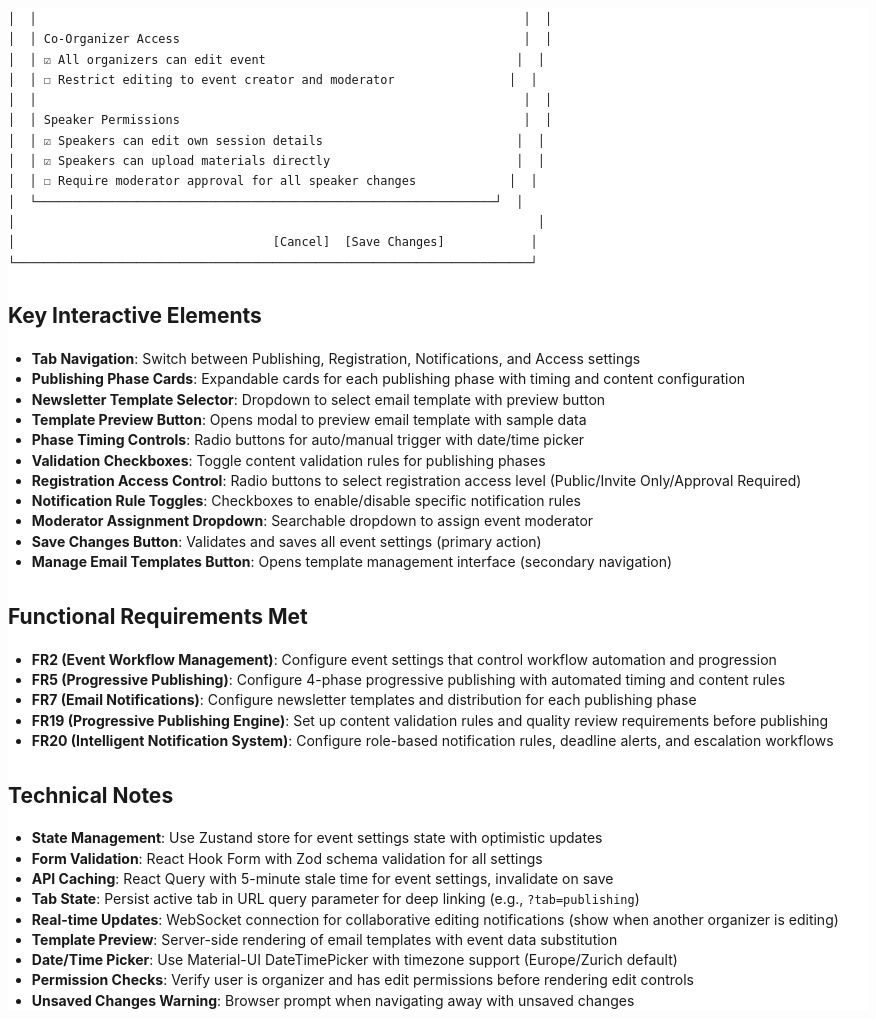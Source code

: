 ```
│  │                                                                    │  │
│  │ Co-Organizer Access                                                │  │
│  │ ☑ All organizers can edit event                                   │  │
│  │ ☐ Restrict editing to event creator and moderator                │  │
│  │                                                                    │  │
│  │ Speaker Permissions                                                │  │
│  │ ☑ Speakers can edit own session details                           │  │
│  │ ☑ Speakers can upload materials directly                          │  │
│  │ ☐ Require moderator approval for all speaker changes             │  │
│  └────────────────────────────────────────────────────────────────┘  │
│                                                                         │
│                                    [Cancel]  [Save Changes]            │
└────────────────────────────────────────────────────────────────────────┘
```

## Key Interactive Elements

- **Tab Navigation**: Switch between Publishing, Registration, Notifications, and Access settings
- **Publishing Phase Cards**: Expandable cards for each publishing phase with timing and content configuration
- **Newsletter Template Selector**: Dropdown to select email template with preview button
- **Template Preview Button**: Opens modal to preview email template with sample data
- **Phase Timing Controls**: Radio buttons for auto/manual trigger with date/time picker
- **Validation Checkboxes**: Toggle content validation rules for publishing phases
- **Registration Access Control**: Radio buttons to select registration access level (Public/Invite Only/Approval Required)
- **Notification Rule Toggles**: Checkboxes to enable/disable specific notification rules
- **Moderator Assignment Dropdown**: Searchable dropdown to assign event moderator
- **Save Changes Button**: Validates and saves all event settings (primary action)
- **Manage Email Templates Button**: Opens template management interface (secondary navigation)

## Functional Requirements Met

- **FR2 (Event Workflow Management)**: Configure event settings that control workflow automation and progression
- **FR5 (Progressive Publishing)**: Configure 4-phase progressive publishing with automated timing and content rules
- **FR7 (Email Notifications)**: Configure newsletter templates and distribution for each publishing phase
- **FR19 (Progressive Publishing Engine)**: Set up content validation rules and quality review requirements before publishing
- **FR20 (Intelligent Notification System)**: Configure role-based notification rules, deadline alerts, and escalation workflows

## Technical Notes

- **State Management**: Use Zustand store for event settings state with optimistic updates
- **Form Validation**: React Hook Form with Zod schema validation for all settings
- **API Caching**: React Query with 5-minute stale time for event settings, invalidate on save
- **Tab State**: Persist active tab in URL query parameter for deep linking (e.g., `?tab=publishing`)
- **Real-time Updates**: WebSocket connection for collaborative editing notifications (show when another organizer is editing)
- **Template Preview**: Server-side rendering of email templates with event data substitution
- **Date/Time Picker**: Use Material-UI DateTimePicker with timezone support (Europe/Zurich default)
- **Permission Checks**: Verify user is organizer and has edit permissions before rendering edit controls
- **Unsaved Changes Warning**: Browser prompt when navigating away with unsaved changes
